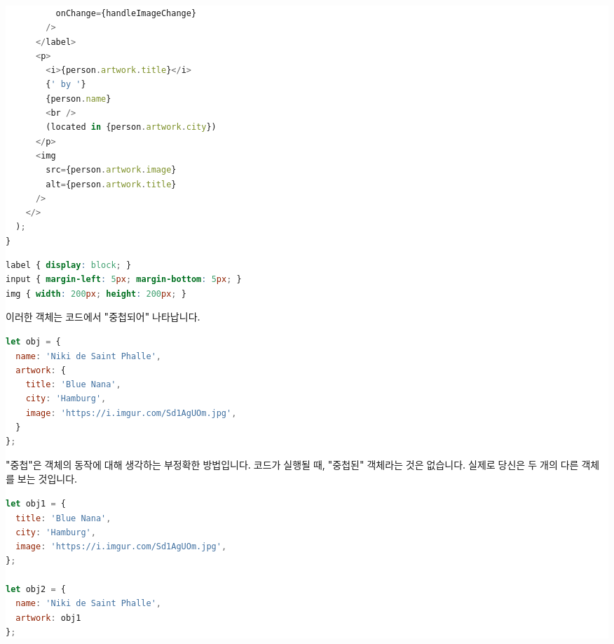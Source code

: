 ```js
          onChange={handleImageChange}
        />
      </label>
      <p>
        <i>{person.artwork.title}</i>
        {' by '}
        {person.name}
        <br />
        (located in {person.artwork.city})
      </p>
      <img 
        src={person.artwork.image} 
        alt={person.artwork.title}
      />
    </>
  );
}
```

```css
label { display: block; }
input { margin-left: 5px; margin-bottom: 5px; }
img { width: 200px; height: 200px; }
```

</Sandpack>

<DeepDive title="Objects are not really nested">

이러한 객체는 코드에서 "중첩되어" 나타납니다.

```js
let obj = {
  name: 'Niki de Saint Phalle',
  artwork: {
    title: 'Blue Nana',
    city: 'Hamburg',
    image: 'https://i.imgur.com/Sd1AgUOm.jpg',
  }
};
```

"중첩"은 객체의 동작에 대해 생각하는 부정확한 방법입니다. 코드가 실행될 때, "중첩된" 객체라는 것은 없습니다. 실제로 당신은 두 개의 다른 객체를 보는 것입니다.

```js
let obj1 = {
  title: 'Blue Nana',
  city: 'Hamburg',
  image: 'https://i.imgur.com/Sd1AgUOm.jpg',
};

let obj2 = {
  name: 'Niki de Saint Phalle',
  artwork: obj1
};
```

